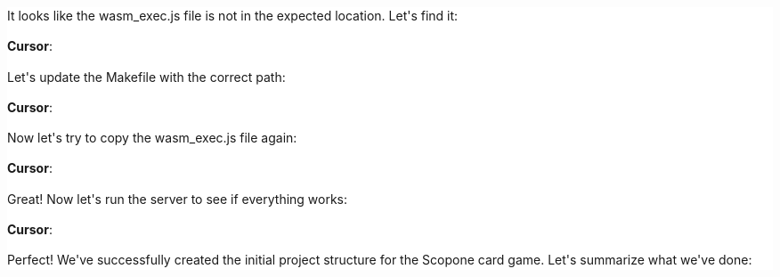 

It looks like the wasm_exec.js file is not in the expected location. Let's find it:

**Cursor**:

















Let's update the Makefile with the correct path:

**Cursor**:















Now let's try to copy the wasm_exec.js file again:

**Cursor**:

















Great! Now let's run the server to see if everything works:

**Cursor**:



















Perfect! We've successfully created the initial project structure for the Scopone card game. Let's summarize what we've done:
